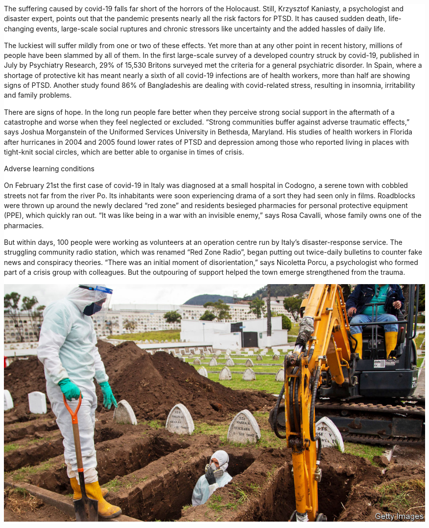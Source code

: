 The suffering caused by covid-19 falls far short of the horrors of the Holocaust. Still, Krzysztof Kaniasty, a psychologist and disaster expert, points out that the pandemic presents nearly all the risk factors for PTSD. It has caused sudden death, life-changing events, large-scale social ruptures and chronic stressors like uncertainty and the added hassles of daily life.

The luckiest will suffer mildly from one or two of these effects. Yet more than at any other point in recent history, millions of people have been slammed by all of them. In the first large-scale survey of a developed country struck by covid-19, published in July by Psychiatry Research, 29% of 15,530 Britons surveyed met the criteria for a general psychiatric disorder. In Spain, where a shortage of protective kit has meant nearly a sixth of all covid-19 infections are of health workers, more than half are showing signs of PTSD. Another study found 86% of Bangladeshis are dealing with covid-related stress, resulting in insomnia, irritability and family problems.

There are signs of hope. In the long run people fare better when they perceive strong social support in the aftermath of a catastrophe and worse when they feel neglected or excluded. “Strong communities buffer against adverse traumatic effects,” says Joshua Morganstein of the Uniformed Services University in Bethesda, Maryland. His studies of health workers in Florida after hurricanes in 2004 and 2005 found lower rates of PTSD and depression among those who reported living in places with tight-knit social circles, which are better able to organise in times of crisis.

Adverse learning conditions

On February 21st the first case of covid-19 in Italy was diagnosed at a small hospital in Codogno, a serene town with cobbled streets not far from the river Po. Its inhabitants were soon experiencing drama of a sort they had seen only in films. Roadblocks were thrown up around the newly declared “red zone” and residents besieged pharmacies for personal protective equipment (PPE), which quickly ran out. “It was like being in a war with an invisible enemy,” says Rosa Cavalli, whose family owns one of the pharmacies.

But within days, 100 people were working as volunteers at an operation centre run by Italy’s disaster-response service. The struggling community radio station, which was renamed “Red Zone Radio”, began putting out twice-daily bulletins to counter fake news and conspiracy theories. “There was an initial moment of disorientation,” says Nicoletta Porcu, a psychologist who formed part of a crisis group with colleagues. But the outpouring of support helped the town emerge strengthened from the trauma.

![image](images/20200829_IRP006_0.jpg) 
